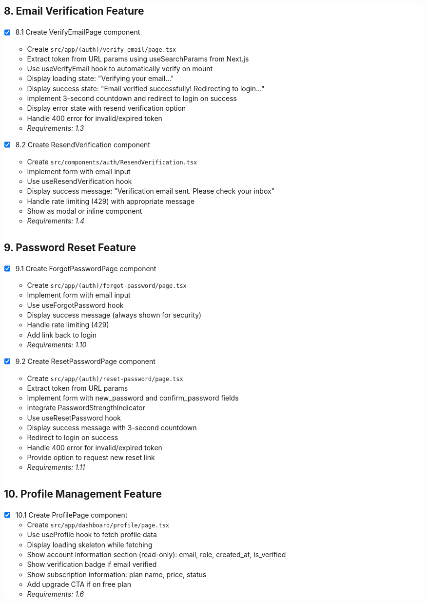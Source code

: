 ## 8. Email Verification Feature

- [x] 8.1 Create VerifyEmailPage component
  - Create `src/app/(auth)/verify-email/page.tsx`
  - Extract token from URL params using useSearchParams from Next.js
  - Use useVerifyEmail hook to automatically verify on mount
  - Display loading state: "Verifying your email..."
  - Display success state: "Email verified successfully! Redirecting to login..."
  - Implement 3-second countdown and redirect to login on success
  - Display error state with resend verification option
  - Handle 400 error for invalid/expired token
  - _Requirements: 1.3_

- [x] 8.2 Create ResendVerification component
  - Create `src/components/auth/ResendVerification.tsx`
  - Implement form with email input
  - Use useResendVerification hook
  - Display success message: "Verification email sent. Please check your inbox"
  - Handle rate limiting (429) with appropriate message
  - Show as modal or inline component
  - _Requirements: 1.4_

## 9. Password Reset Feature

- [x] 9.1 Create ForgotPasswordPage component
  - Create `src/app/(auth)/forgot-password/page.tsx`
  - Implement form with email input
  - Use useForgotPassword hook
  - Display success message (always shown for security)
  - Handle rate limiting (429)
  - Add link back to login
  - _Requirements: 1.10_

- [x] 9.2 Create ResetPasswordPage component
  - Create `src/app/(auth)/reset-password/page.tsx`
  - Extract token from URL params
  - Implement form with new_password and confirm_password fields
  - Integrate PasswordStrengthIndicator
  - Use useResetPassword hook
  - Display success message with 3-second countdown
  - Redirect to login on success
  - Handle 400 error for invalid/expired token
  - Provide option to request new reset link
  - _Requirements: 1.11_

## 10. Profile Management Feature

- [x] 10.1 Create ProfilePage component
  - Create `src/app/dashboard/profile/page.tsx`
  - Use useProfile hook to fetch profile data
  - Display loading skeleton while fetching
  - Show account information section (read-only): email, role, created_at, is_verified
  - Show verification badge if email verified
  - Show subscription information: plan name, price, status
  - Add upgrade CTA if on free plan
  - _Requirements: 1.6_
